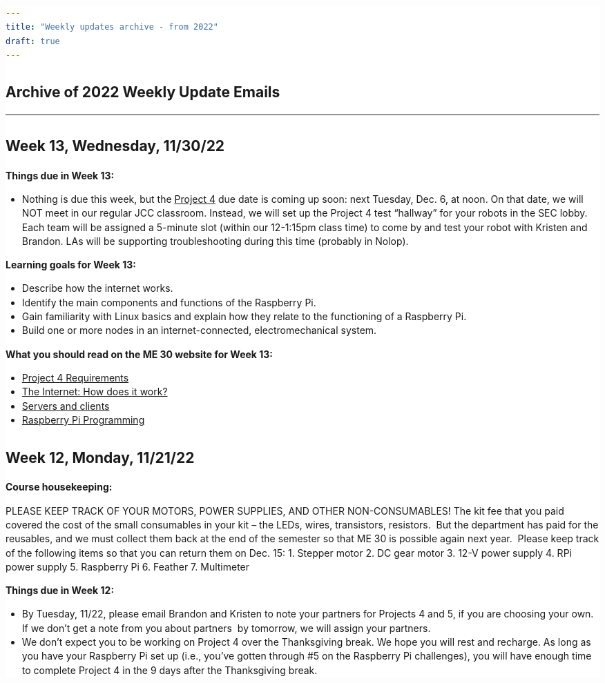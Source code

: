```yaml
---
title: "Weekly updates archive - from 2022"
draft: true
---
```

## Archive of 2022 Weekly Update Emails

- - -

## Week 13, Wednesday, 11/30/22

**Things due in Week 13:**
- Nothing is due this week, but the [Project 4](http://andnowforelectronics.com/logistics/projects/) due date is coming up soon: next Tuesday, Dec. 6, at noon. On that date, we will NOT meet in our regular JCC classroom. Instead, we will set up the Project 4 test “hallway” for your robots in the SEC lobby. Each team will be assigned a 5-minute slot (within our 12-1:15pm class time) to come by and test your robot with Kristen and Brandon.  LAs will be supporting troubleshooting during this time (probably in Nolop).
 
**Learning goals for Week 13:**
- Describe how the internet works.
- Identify the main components and functions of the Raspberry Pi.
- Gain familiarity with Linux basics and explain how they relate to the functioning of a Raspberry Pi.
- Build one or more nodes in an internet-connected, electromechanical system.
 
**What you should read on the ME 30 website for Week 13:**
- [Project 4 Requirements](http://andnowforelectronics.com/logistics/projects/)
- [The Internet: How does it work?](http://andnowforelectronics.com/notes/internet/)
- [Servers and clients](http://andnowforelectronics.com/notes/servers/)
- [Raspberry Pi Programming](http://andnowforelectronics.com/notes/pi-programming/)

## Week 12, Monday, 11/21/22

**Course housekeeping:**

PLEASE KEEP TRACK OF YOUR MOTORS, POWER SUPPLIES, AND OTHER NON-CONSUMABLES! The kit fee that you paid covered the cost of the small consumables in your kit – the LEDs, wires, transistors, resistors.  But the department has paid for the reusables, and we must collect them back at the end of the semester so that ME 30 is possible again next year.  Please keep track of the following items so that you can return them on Dec. 15:
	1.	Stepper motor
	2.	DC gear motor
	3.	12-V power supply
	4.	RPi power supply
	5.	Raspberry Pi
	6.	Feather
	7.	Multimeter
 
 
 **Things due in Week 12:**
- By Tuesday, 11/22, please email Brandon and Kristen to note your partners for Projects 4 and 5, if you are choosing your own. If we don’t get a note from you about partners  by tomorrow, we will assign your partners.
- We don’t expect you to be working on Project 4 over the Thanksgiving break. We hope you will rest and recharge. As long as you have your Raspberry Pi set up (i.e., you’ve gotten through #5 on the Raspberry Pi challenges), you will have enough time to complete Project 4 in the 9 days after the Thanksgiving break.
 